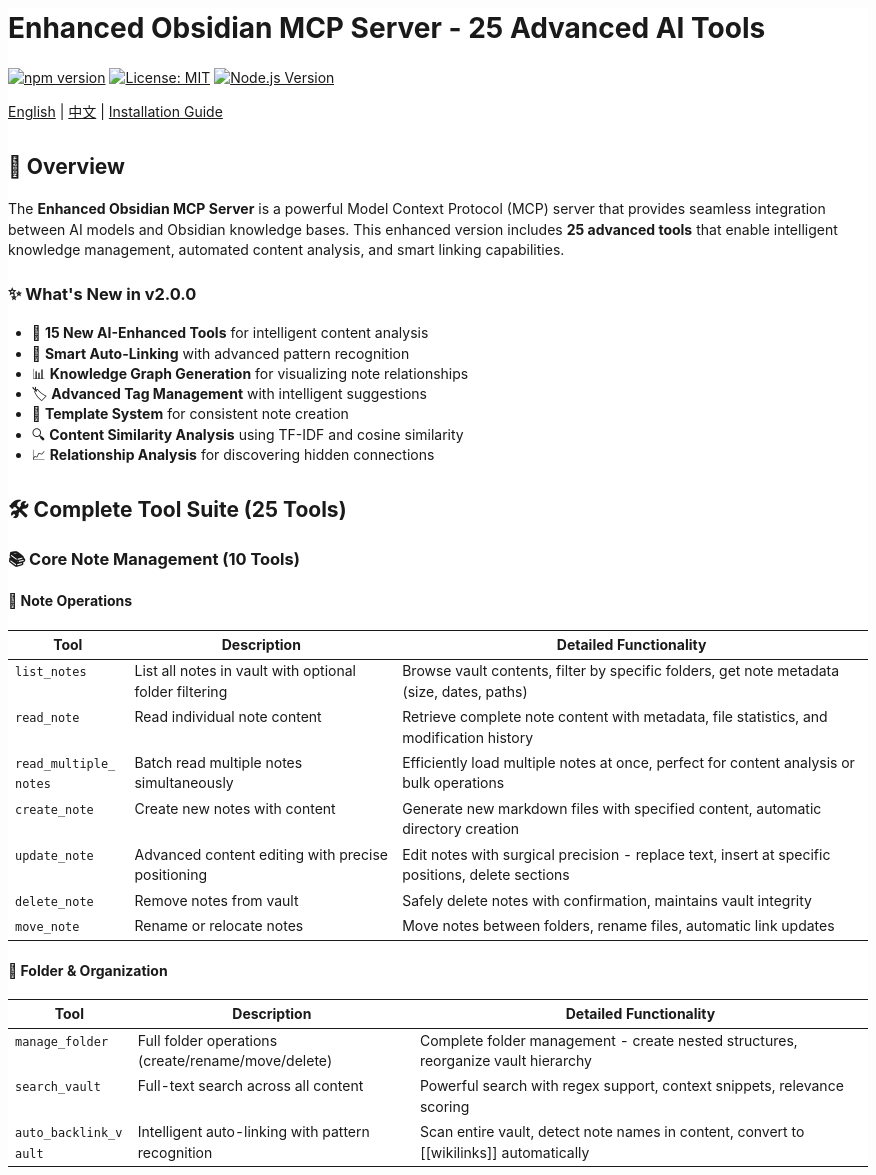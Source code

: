 # Enhanced Obsidian MCP Server - 25 Advanced AI Tools

[![npm version](https://badge.fury.io/js/@jianruidutong%2Fobsidian-mcp.svg)](https://badge.fury.io/js/@jianruidutong%2Fobsidian-mcp)
[![License: MIT](https://img.shields.io/badge/License-MIT-yellow.svg)](https://opensource.org/licenses/MIT)
[![Node.js Version](https://img.shields.io/badge/Node.js-%E2%89%A516.0.0-brightgreen)](https://nodejs.org/)

[English](./README.md) | [中文](./README.zh.md) | [Installation Guide](./INSTALLATION.md)

## 🚀 Overview

The **Enhanced Obsidian MCP Server** is a powerful Model Context Protocol (MCP) server that provides seamless integration between AI models and Obsidian knowledge bases. This enhanced version includes **25 advanced tools** that enable intelligent knowledge management, automated content analysis, and smart linking capabilities.

### ✨ What's New in v2.0.0
- 🧠 **15 New AI-Enhanced Tools** for intelligent content analysis
- 🔗 **Smart Auto-Linking** with advanced pattern recognition
- 📊 **Knowledge Graph Generation** for visualizing note relationships
- 🏷️ **Advanced Tag Management** with intelligent suggestions
- 📝 **Template System** for consistent note creation
- 🔍 **Content Similarity Analysis** using TF-IDF and cosine similarity
- 📈 **Relationship Analysis** for discovering hidden connections

## 🛠️ Complete Tool Suite (25 Tools)

### 📚 **Core Note Management (10 Tools)**

#### 📄 **Note Operations**
| Tool | Description | Detailed Functionality |
|------|-------------|------------------------|
| `list_notes` | List all notes in vault with optional folder filtering | Browse vault contents, filter by specific folders, get note metadata (size, dates, paths) |
| `read_note` | Read individual note content | Retrieve complete note content with metadata, file statistics, and modification history |
| `read_multiple_notes` | Batch read multiple notes simultaneously | Efficiently load multiple notes at once, perfect for content analysis or bulk operations |
| `create_note` | Create new notes with content | Generate new markdown files with specified content, automatic directory creation |
| `update_note` | Advanced content editing with precise positioning | Edit notes with surgical precision - replace text, insert at specific positions, delete sections |
| `delete_note` | Remove notes from vault | Safely delete notes with confirmation, maintains vault integrity |
| `move_note` | Rename or relocate notes | Move notes between folders, rename files, automatic link updates |

#### 📁 **Folder & Organization**
| Tool | Description | Detailed Functionality |
|------|-------------|------------------------|
| `manage_folder` | Full folder operations (create/rename/move/delete) | Complete folder management - create nested structures, reorganize vault hierarchy |
| `search_vault` | Full-text search across all content | Powerful search with regex support, context snippets, relevance scoring |
| `auto_backlink_vault` | Intelligent auto-linking with pattern recognition | Scan entire vault, detect note names in content, convert to [[wikilinks]] automatically |
